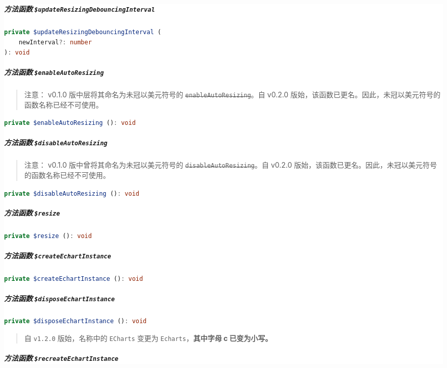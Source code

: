 ##### 方法函数 `$updateResizingDebouncingInterval`

```ts
private $updateResizingDebouncingInterval (
    newInterval?: number
): void
```





##### 方法函数 `$enableAutoResizing`

> 注意： v0.1.0 版中层将其命名为未冠以美元符号的 ~~`enableAutoResizing`~~。自 v0.2.0 版始，该函数已更名。因此，未冠以美元符号的函数名称已经不可使用。

```ts
private $enableAutoResizing (): void
```





##### 方法函数 `$disableAutoResizing`

> 注意： v0.1.0 版中曾将其命名为未冠以美元符号的 ~~`disableAutoResizing`~~。自 v0.2.0 版始，该函数已更名。因此，未冠以美元符号的函数名称已经不可使用。

```ts
private $disableAutoResizing (): void
```





##### 方法函数 `$resize`

```ts
private $resize (): void
```






##### 方法函数 `$createEchartInstance`

```ts
private $createEchartInstance (): void
```





##### 方法函数 `$disposeEchartInstance`

```ts
private $disposeEchartInstance (): void
```

> 自 `v1.2.0` 版始，名称中的 `ECharts` 变更为 `Echarts`，**其中字母 c 已变为小写。**



##### 方法函数 `$recreateEchartInstance`
